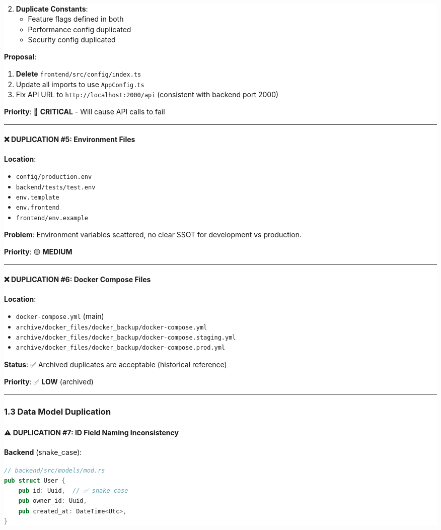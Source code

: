 2. **Duplicate Constants**:
   - Feature flags defined in both
   - Performance config duplicated
   - Security config duplicated

**Proposal**:
1. **Delete** `frontend/src/config/index.ts`
2. Update all imports to use `AppConfig.ts`
3. Fix API URL to `http://localhost:2000/api` (consistent with backend port 2000)

**Priority**: 🔴 **CRITICAL** - Will cause API calls to fail

---

#### ❌ **DUPLICATION #5: Environment Files**

**Location**:
- `config/production.env`
- `backend/tests/test.env`
- `env.template`
- `env.frontend`
- `frontend/env.example`

**Problem**: Environment variables scattered, no clear SSOT for development vs production.

**Priority**: 🟡 **MEDIUM**

---

#### ❌ **DUPLICATION #6: Docker Compose Files**

**Location**:
- `docker-compose.yml` (main)
- `archive/docker_files/docker_backup/docker-compose.yml`
- `archive/docker_files/docker_backup/docker-compose.staging.yml`
- `archive/docker_files/docker_backup/docker-compose.prod.yml`

**Status**: ✅ Archived duplicates are acceptable (historical reference)

**Priority**: ✅ **LOW** (archived)

---

### 1.3 Data Model Duplication

#### ⚠️ **DUPLICATION #7: ID Field Naming Inconsistency**

**Backend** (snake_case):
```rust
// backend/src/models/mod.rs
pub struct User {
    pub id: Uuid,  // ✅ snake_case
    pub owner_id: Uuid,
    pub created_at: DateTime<Utc>,
}
```
